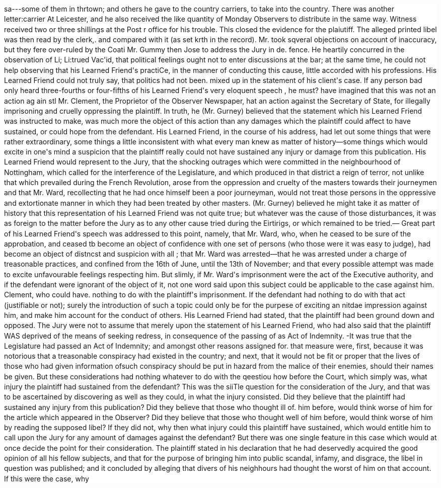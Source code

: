 sa---some of them in thrtown; and others he gave to the country carriers, to take into the country. There was another letter:carrier At Leicester, and he also received the like quantity of Monday Observers to distribute in the same way. Witness received two or three shillings at the Post r office for his trouble. This closed the evidence for the plaiutiff. The alleged printed libel was then read by the clerk,. and compared with it (as set krth in the record). Mr. took sqveral objections on account of inaccuracy, but they fere over-ruled by the Coati Mr. Gummy then Jose to address the Jury in de. fence. He heartily concurred in the observation of Li; Li:trued Vac'id, that political feelings ought not to enter discussions at the bar; at the same time, he could not help observing that his Learned Friend's practiCe, in the manner of conducting this cause, little accorded with his professions. His Learned Friend could not truly say, that politics had not been. mixed up in the statement of his client's case. If any person bad only heard three-fourths or four-fifths of his Learned Friend's very eloquent speech , he must? have imagined that this was not an action ag ain stl Mr. Clement, the Proprietor of the Observer Newspaper, hat an action against the Secretary of State, for illegally imprisoning and cruelly oppressing the plaintiff. In truth, he (Mr. Gurney) believed that the statement which his Learned Friend was instructed to make, was much more the object of this action than any damages which the plaintiff could affect to have sustained, or could hope from the defendant. His Learned Friend, in the course of his address, had let out some things that were rather extraordinary, some things a little inconsistent with what every man knew as matter of history—some things which would excite in one's mind a suspicion that the plaintiff really could not have sustained any injury or damage from this publication. His Learned Friend would represent to the Jury, that the shocking outrages which were committed in the neighbourhood of Nottingham, which called for the interference of the Legislature, and which produced in that district a reign of terror, not unlike that which prevailed during the French Revolution, arose from the oppression and cruelty of the masters towards their journeymen and that Mr. Ward, recollecting that he had once himself been a poor journeyman, would not treat those persons in the oppressive and extortionate manner in which they had been treated by other masters. (Mr. Gurney) believed he might take it as matter of history that this representation of his Learned Friend was not quite true; but whatever was the cause of those disturbances, it was as foreign to the matter before the Jury as to any other cause tried during the Eirtirigs, or which remained to be tried.— Great part of his Learned Friend's speech was addressed to this point, namely, that Mr. Ward, who, when he ceased to be sure of the approbation, and ceased tb become an object of confidence with one set of persons (who those were it was easy to judge), had become an object of distncst and suspicion with all ; that Mr. Ward was arrested—that he was arrested under a charge of treasonable practices, and confined from the 16th of June, until the 13th of November; and that every possible attempt was made to excite unfavourable feelings respecting him. But slimly, if Mr. Ward's imprisonment were the act of the Executive authority, and if the defendant were ignorant of the object of it, not one word said upon this subject could be applicable to the case against him. Clement, who could have. nothing to do with the plaintiff's imprisonment. If the defendant had nothing to do with that act (justifiable or not); surely  the introduction of such a topic could only be for the purpese of exciting an nitdae impression against him, and make him account for the conduct of others. His Learned Friend had stated, that the plaintiff had been ground down and opposed. The Jury were not to assume that merely upon the statement of his Learned Friend, who had also said that the plaintiff WAS deprived of the means of seeking redress, in consequence of the passing of as Act of Indemnity. -It was true that the Legislature had passed an Act of Indemnity; and amongst other reasons assigned for. that measure were, first, because it was notorious that a treasonable conspiracy had existed in the country; and next, that it would not be fit or proper that the lives of those who had given information ofsuch conspiracy should be put in hazard from the malice of their enemies, should their names be given. But these considerations had nothing whatever to do with the qeestiou how before the Court, which simply was, what injury the plaintiff had sustained from the defendant? This was the siiTle question for the consideration of the Jury, and that was to be ascertained by discovering as well as they could, in what the injury consisted. Did they believe that the plaintiff had sustained any injury from this publication? Did they believe that those who thought ill of. him before, would think worse of him for the article which appeared in the Observer? Did they believe that those who thought well of him before, would think worse of him by reading the supposed libel? If they did not, why then what injury could this plaintiff have sustained, which would entitle him to call upon the Jury for any amount of damages against the defendant? But there was one single feature in this case which would at once decide the point for their consideration. The plaintiff stated in his declaration that he had deservedly acquired the good opinion of all his fellow subjects, and that for the purpose of bringing him into public scandal, infamy, and disgrace, the libel in question was published; and it concluded by alleging that divers of his neighhours had thought the worst of him on that account. If this were the case, why